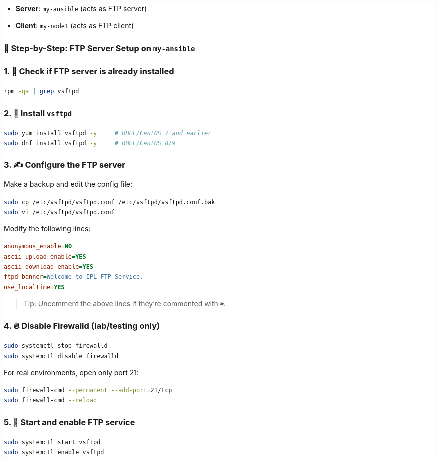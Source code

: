 * **Server**: `my-ansible` (acts as FTP server)
    
* **Client**: `my-node1` (acts as FTP client)
    

### 📌 Step-by-Step: FTP Server Setup on `my-ansible`

### 1\. 🧪 Check if FTP server is already installed

```bash
rpm -qa | grep vsftpd
```

### 2\. 🧰 Install `vsftpd`

```bash
sudo yum install vsftpd -y     # RHEL/CentOS 7 and earlier
sudo dnf install vsftpd -y     # RHEL/CentOS 8/9
```

### 3\. ✍️ Configure the FTP server

Make a backup and edit the config file:

```bash
sudo cp /etc/vsftpd/vsftpd.conf /etc/vsftpd/vsftpd.conf.bak
sudo vi /etc/vsftpd/vsftpd.conf
```

Modify the following lines:

```ini
anonymous_enable=NO
ascii_upload_enable=YES
ascii_download_enable=YES
ftpd_banner=Welcome to IPL FTP Service.
use_localtime=YES
```

> Tip: Uncomment the above lines if they’re commented with `#`.

### 4\. 🔥 Disable Firewalld (lab/testing only)

```bash
sudo systemctl stop firewalld
sudo systemctl disable firewalld
```

For real environments, open only port 21:

```bash
sudo firewall-cmd --permanent --add-port=21/tcp
sudo firewall-cmd --reload
```

### 5\. 🔁 Start and enable FTP service

```bash
sudo systemctl start vsftpd
sudo systemctl enable vsftpd
```
